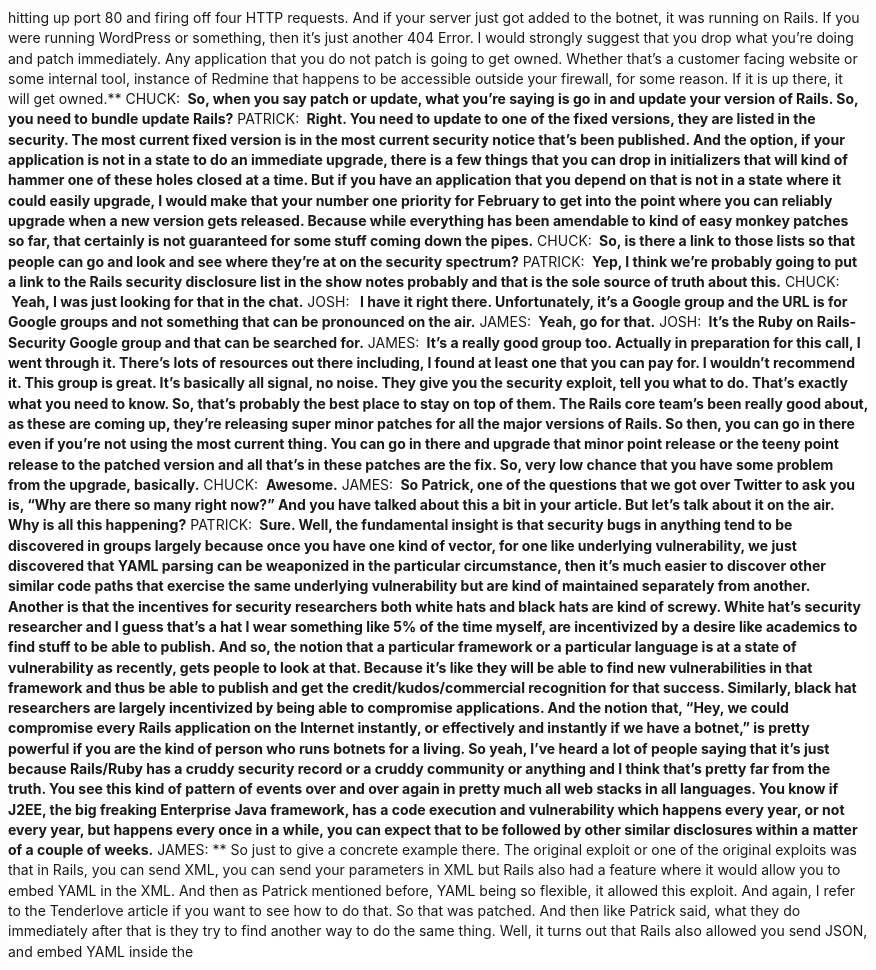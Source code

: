 hitting up port 80 and firing off four HTTP requests. And if your server just got added to the botnet, it was running on Rails. If you were running WordPress or something, then it’s just another 404 Error. I would strongly suggest that you drop what you’re doing and patch immediately. Any application that you do not patch is going to get owned. Whether that’s a customer facing website or some internal tool, instance of Redmine that happens to be accessible outside your firewall, for some reason. If it is up there, it will get owned.** CHUCK: **&nbsp;So, when you say patch or update, what you’re saying is go in and update your version of Rails. So, you need to bundle update Rails?** PATRICK: **&nbsp;Right. You need to update to one of the fixed versions, they are listed in the security. The most current fixed version is in the most current security notice that’s been published. And the option, if your application is not in a state to do an immediate upgrade, there is a few things that you can drop in initializers that will kind of hammer one of these holes closed at a time. But if you have an application that you depend on that is not in a state where it could easily upgrade, I would make that your number one priority for February to get into the point where you can reliably upgrade when a new version gets released. Because while everything has been amendable to kind of easy monkey patches so far, that certainly is not guaranteed for some stuff coming down the pipes.** CHUCK: **&nbsp;So, is there a link to those lists so that people can go and look and see where they’re at on the security spectrum?** PATRICK: **&nbsp;Yep, I think we’re probably going to put a link to the Rails security disclosure list in the show notes probably and that is the sole source of truth about this.** CHUCK: **&nbsp;Yeah, I was just looking for that in the chat.** JOSH: **&nbsp; I have it right there. Unfortunately, it’s a Google group and the URL is for Google groups and not something that can be pronounced on the air.** JAMES: **&nbsp;Yeah, go for that.** JOSH: **&nbsp;It’s the Ruby on Rails-Security Google group and that can be searched for.** JAMES: **&nbsp;It’s a really good group too. Actually in preparation for this call, I went through it. There’s lots of resources out there including, I found at least one that you can pay for. I wouldn’t recommend it. This group is great. It’s basically all signal, no noise. They give you the security exploit, tell you what to do. That’s exactly what you need to know. So, that’s probably the best place to stay on top of them. The Rails core team’s been really good about, as these are coming up, they’re releasing super minor patches for all the major versions of Rails. So then, you can go in there even if you’re not using the most current thing. You can go in there and upgrade that minor point release or the teeny point release to the patched version and all that’s in these patches are the fix. So, very low chance that you have some problem from the upgrade, basically.** CHUCK:&nbsp; **Awesome.** JAMES: **&nbsp;So Patrick, one of the questions that we got over Twitter to ask you is, “Why are there so many right now?” And you have talked about this a bit in your article. But let’s talk about it on the air. Why is all this happening?** PATRICK: **&nbsp;Sure. Well, the fundamental insight is that security bugs in anything tend to be discovered in groups largely because once you have one kind of vector, for one like underlying vulnerability, we just discovered that YAML parsing can be weaponized in the particular circumstance, then it’s much easier to discover other similar code paths that exercise the same underlying vulnerability but are kind of maintained separately from another. Another is that the incentives for security researchers both white hats and black hats are kind of screwy. White hat’s security researcher and I guess that’s a hat I wear something like 5% of the time myself, are incentivized by a desire like academics to find stuff to be able to publish. And so, the notion that a particular framework or a particular language is at a state of vulnerability as recently, gets people to look at that. Because it’s like they will be able to find new vulnerabilities in that framework and thus be able to publish and get the credit/kudos/commercial recognition for that success. Similarly, black hat researchers are largely incentivized by being able to compromise applications. And the notion that, “Hey, we could compromise every Rails application on the Internet instantly, or effectively and instantly if we have a botnet,” is pretty powerful if you are the kind of person who runs botnets for a living. So yeah, I’ve heard a lot of people saying that it’s just because Rails/Ruby has a cruddy security record or a cruddy community or anything and I think that’s pretty far from the truth. You see this kind of pattern of events over and over again in pretty much all web stacks in all languages. You know if J2EE, the big freaking Enterprise Java framework, has a code execution and vulnerability which happens every year, or not every year, but happens every once in a while, you can expect that to be followed by other similar disclosures within a matter of a couple of weeks.** JAMES: **&nbsp;So just to give a concrete example there. The original exploit or one of the original exploits was that in Rails, you can send XML, you can send your parameters in XML but Rails also had a feature where it would allow you to embed YAML in the XML. And then as Patrick mentioned before, YAML being so flexible, it allowed this exploit. And again, I refer to the Tenderlove article if you want to see how to do that. So that was patched. And then like Patrick said, what they do immediately after that is they try to find another way to do the same thing. Well, it turns out that Rails also allowed you send JSON, and embed YAML inside the